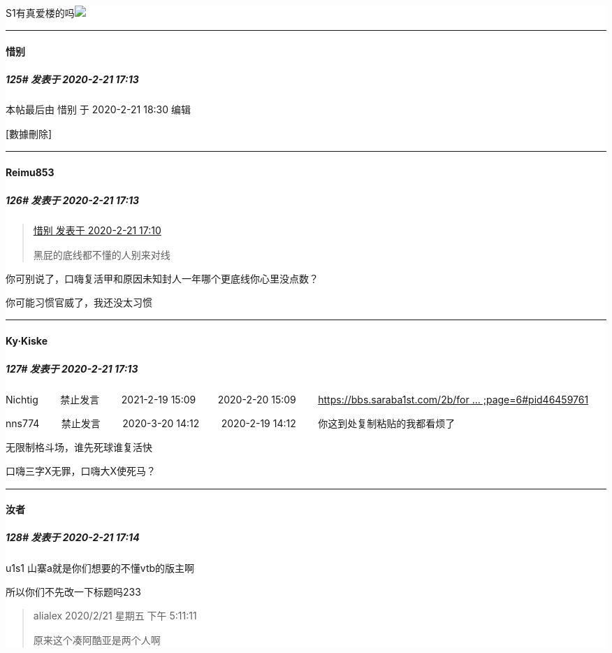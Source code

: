 
S1有真爱楼的吗<img src="https://static.saraba1st.com/image/smiley/face2017/112.png" referrerpolicy="no-referrer">


*****

####  惜别  
##### 125#       发表于 2020-2-21 17:13


 本帖最后由 惜别 于 2020-2-21 18:30 编辑 

[數據刪除]


*****

####  Reimu853  
##### 126#       发表于 2020-2-21 17:13


<blockquote><a href="httphttps://bbs.saraba1st.com/2b/forum.php?mod=redirect&amp;goto=findpost&amp;pid=46482044&amp;ptid=1915012" target="_blank">惜别 发表于 2020-2-21 17:10</a>

黑屁的底线都不懂的人别来对线</blockquote>
你可别说了，口嗨复活甲和原因未知封人一年哪个更底线你心里没点数？

你可能习惯官威了，我还没太习惯


*****

####  Ky·Kiske  
##### 127#       发表于 2020-2-21 17:13


Nichtig        禁止发言        2021-2-19 15:09        2020-2-20 15:09        [https://bbs.saraba1st.com/2b/for ... ;page=6#pid46459761](https://bbs.saraba1st.com/2b/forum.php?mod=viewthread&amp;tid=1914313&amp;page=6#pid46459761)

nns774        禁止发言        2020-3-20 14:12        2020-2-19 14:12        你这到处复制粘贴的我都看烦了


无限制格斗场，谁先死球谁复活快

口嗨三字X无罪，口嗨大X使死马？


*****

####  汝者  
##### 128#       发表于 2020-2-21 17:14


u1s1 山寨a就是你们想要的不懂vtb的版主啊 

所以你们不先改一下标题吗233
 <blockquote>alialex 2020/2/21 星期五 下午 5:11:11

原来这个凑阿酷亚是两个人啊

